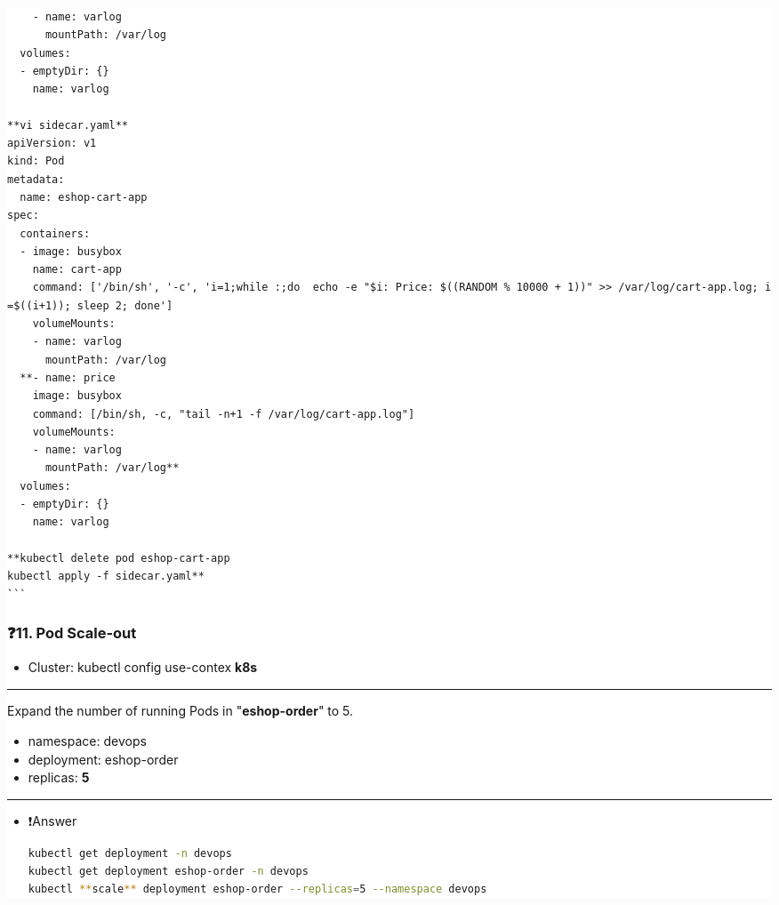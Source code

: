         - name: varlog
          mountPath: /var/log
      volumes:
      - emptyDir: {}
        name: varlog
    
    **vi sidecar.yaml**
    apiVersion: v1
    kind: Pod
    metadata:
      name: eshop-cart-app
    spec:
      containers:
      - image: busybox
        name: cart-app
        command: ['/bin/sh', '-c', 'i=1;while :;do  echo -e "$i: Price: $((RANDOM % 10000 + 1))" >> /var/log/cart-app.log; i=$((i+1)); sleep 2; done']
        volumeMounts:
        - name: varlog
          mountPath: /var/log
      **- name: price
        image: busybox
        command: [/bin/sh, -c, "tail -n+1 -f /var/log/cart-app.log"]
        volumeMounts:
        - name: varlog
          mountPath: /var/log**
      volumes:
      - emptyDir: {}
        name: varlog
    
    **kubectl delete pod eshop-cart-app
    kubectl apply -f sidecar.yaml**
    ```


### ❓11. Pod Scale-out

- Cluster: kubectl config use-contex **k8s**

---

Expand the number of running Pods in "**eshop-order**" to 5.

- namespace: devops
- deployment: eshop-order
- replicas: **5**

---

- ❗Answer

    ```bash
    kubectl get deployment -n devops
    kubectl get deployment eshop-order -n devops
    kubectl **scale** deployment eshop-order --replicas=5 --namespace devops
    ```
